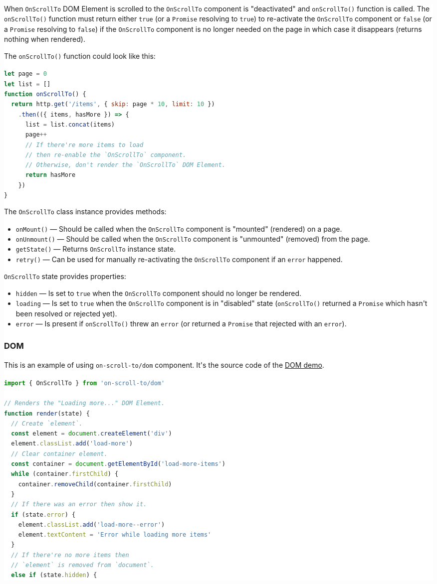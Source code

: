 When `OnScrollTo` DOM Element is scrolled to the `OnScrollTo` component is "deactivated" and `onScrollTo()` function is called. The `onScrollTo()` function must return either `true` (or a `Promise` resolving to `true`) to re-activate the `OnScrollTo` component or `false` (or a `Promise` resolving to `false`) if the `OnScrollTo` component is no longer needed on the page in which case it disappears (returns nothing when rendered).

The `onScrollTo()` function could look like this:

```js
let page = 0
let list = []
function onScrollTo() {
  return http.get('/items', { skip: page * 10, limit: 10 })
    .then(({ items, hasMore }) => {
      list = list.concat(items)
      page++
      // If there're more items to load
      // then re-enable the `OnScrollTo` component.
      // Otherwise, don't render the `OnScrollTo` DOM Element.
      return hasMore
    })
}
```

The `OnScrollTo` class instance provides methods:

* `onMount()` — Should be called when the `OnScrollTo` component is "mounted" (rendered) on a page.
* `onUnmount()` — Should be called when the `OnScrollTo` component is "unmounted" (removed) from the page.
* `getState()` — Returns `OnScrollTo` instance state.
* `retry()` — Can be used for manually re-activating the `OnScrollTo` component if an `error` happened.

`OnScrollTo` state provides properties:

* `hidden` — Is set to `true` when the `OnScrollTo` component should no longer be rendered.
* `loading` — Is set to `true` when the `OnScrollTo` component is in "disabled" state (`onScrollTo()` returned a `Promise` which hasn't been resolved or rejected yet).
* `error` — Is present if `onScrollTo()` threw an `error` (or returned a `Promise` that rejected with an `error`).

### DOM

This is an example of using `on-scroll-to/dom` component. It's the source code of the [DOM demo](https://catamphetamine.github.io/on-scroll-to/index-dom.html).

```js
import { OnScrollTo } from 'on-scroll-to/dom'

// Renders the "Loading more..." DOM Element.
function render(state) {
  // Create `element`.
  const element = document.createElement('div')
  element.classList.add('load-more')
  // Clear container element.
  const container = document.getElementById('load-more-items')
  while (container.firstChild) {
    container.removeChild(container.firstChild)
  }
  // If there was an error then show it.
  if (state.error) {
    element.classList.add('load-more--error')
    element.textContent = 'Error while loading more items'
  }
  // If there're no more items then
  // `element` is removed from `document`.
  else if (state.hidden) {
```